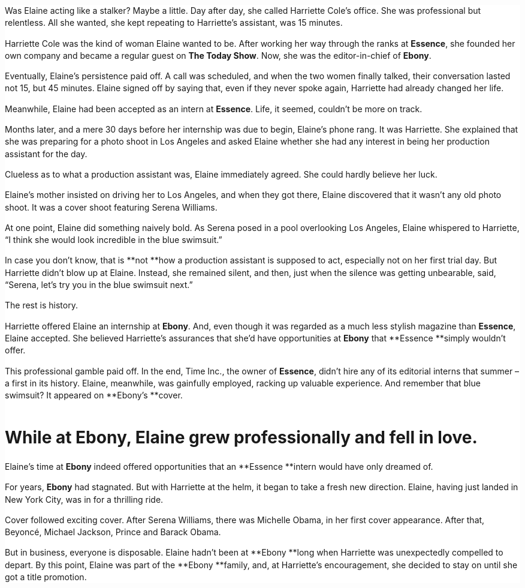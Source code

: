 Was Elaine acting like a stalker? Maybe a little. Day after day, she called Harriette Cole’s office. She was professional but relentless. All she wanted, she kept repeating to Harriette’s assistant, was 15 minutes.

Harriette Cole was the kind of woman Elaine wanted to be. After working her way through the ranks at **Essence**, she founded her own company and became a regular guest on **The Today Show**. Now, she was the editor-in-chief of **Ebony**. 

Eventually, Elaine’s persistence paid off. A call was scheduled, and when the two women finally talked, their conversation lasted not 15, but 45 minutes. Elaine signed off by saying that, even if they never spoke again, Harriette had already changed her life.

Meanwhile, Elaine had been accepted as an intern at **Essence**. Life, it seemed, couldn’t be more on track.

Months later, and a mere 30 days before her internship was due to begin, Elaine’s phone rang. It was Harriette. She explained that she was preparing for a photo shoot in Los Angeles and asked Elaine whether she had any interest in being her production assistant for the day.

Clueless as to what a production assistant was, Elaine immediately agreed. She could hardly believe her luck.

Elaine’s mother insisted on driving her to Los Angeles, and when they got there, Elaine discovered that it wasn’t any old photo shoot. It was a cover shoot featuring Serena Williams.

At one point, Elaine did something naively bold. As Serena posed in a pool overlooking Los Angeles, Elaine whispered to Harriette, “I think she would look incredible in the blue swimsuit.”

In case you don’t know, that is **not **how a production assistant is supposed to act, especially not on her first trial day. But Harriette didn’t blow up at Elaine. Instead, she remained silent, and then, just when the silence was getting unbearable, said, “Serena, let’s try you in the blue swimsuit next.”

The rest is history.

Harriette offered Elaine an internship at **Ebony**. And, even though it was regarded as a much less stylish magazine than **Essence**, Elaine accepted. She believed Harriette’s assurances that she’d have opportunities at **Ebony** that **Essence **simply wouldn’t offer.

This professional gamble paid off. In the end, Time Inc., the owner of **Essence**, didn’t hire any of its editorial interns that summer – a first in its history. Elaine, meanwhile, was gainfully employed, racking up valuable experience. And remember that blue swimsuit? It appeared on **Ebony’s **cover.

# While at Ebony, Elaine grew professionally and fell in love.

Elaine’s time at **Ebony** indeed offered opportunities that an **Essence **intern would have only dreamed of. 

For years, **Ebony** had stagnated. But with Harriette at the helm, it began to take a fresh new direction. Elaine, having just landed in New York City, was in for a thrilling ride.

Cover followed exciting cover. After Serena Williams, there was Michelle Obama, in her first cover appearance. After that, Beyoncé, Michael Jackson, Prince and Barack Obama.

But in business, everyone is disposable. Elaine hadn’t been at **Ebony **long when Harriette was unexpectedly compelled to depart. By this point, Elaine was part of the **Ebony **family, and, at Harriette’s encouragement, she decided to stay on until she got a title promotion.
